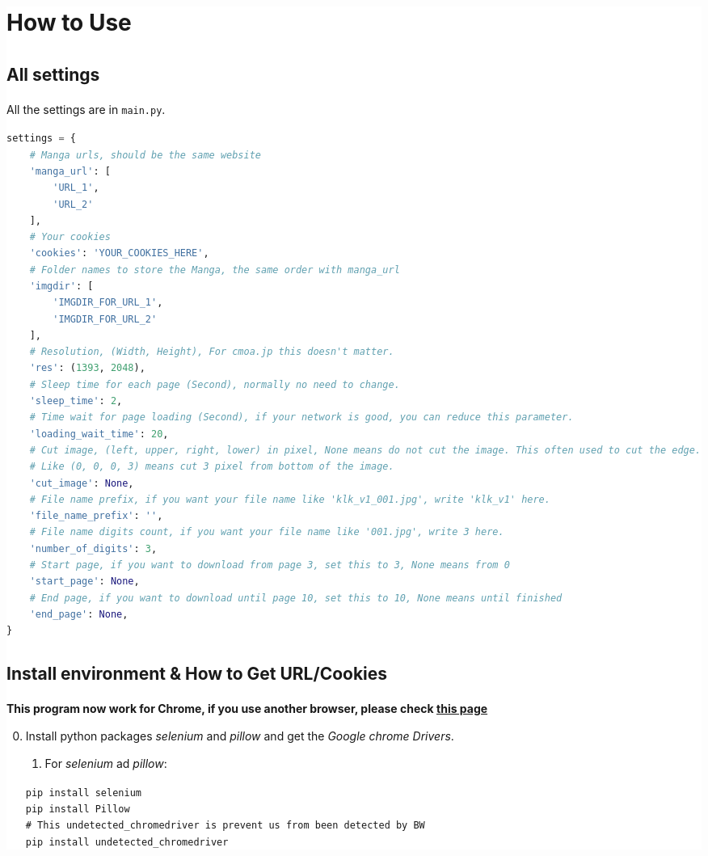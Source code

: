 # How to Use

## All settings

All the settings are in `main.py`.

```python
settings = {
    # Manga urls, should be the same website
    'manga_url': [
        'URL_1',
        'URL_2'
    ],
    # Your cookies
    'cookies': 'YOUR_COOKIES_HERE',
    # Folder names to store the Manga, the same order with manga_url
    'imgdir': [
        'IMGDIR_FOR_URL_1',
        'IMGDIR_FOR_URL_2'
    ],
    # Resolution, (Width, Height), For cmoa.jp this doesn't matter.
    'res': (1393, 2048),
    # Sleep time for each page (Second), normally no need to change.
    'sleep_time': 2,
    # Time wait for page loading (Second), if your network is good, you can reduce this parameter.
    'loading_wait_time': 20,
    # Cut image, (left, upper, right, lower) in pixel, None means do not cut the image. This often used to cut the edge.
    # Like (0, 0, 0, 3) means cut 3 pixel from bottom of the image.
    'cut_image': None,
    # File name prefix, if you want your file name like 'klk_v1_001.jpg', write 'klk_v1' here.
    'file_name_prefix': '',
    # File name digits count, if you want your file name like '001.jpg', write 3 here.
    'number_of_digits': 3,
    # Start page, if you want to download from page 3, set this to 3, None means from 0
    'start_page': None,
    # End page, if you want to download until page 10, set this to 10, None means until finished
    'end_page': None,
}
```

## Install environment & How to Get URL/Cookies

**This program now work for Chrome, if you use another browser, please check [this page](https://selenium-python.readthedocs.io/installation.html)**

0.  Install python packages _selenium_ and _pillow_ and get the _Google chrome Drivers_.

    1.  For _selenium_ ad _pillow_:

    ```shell
    pip install selenium
    pip install Pillow
    # This undetected_chromedriver is prevent us from been detected by BW
    pip install undetected_chromedriver
    ```
